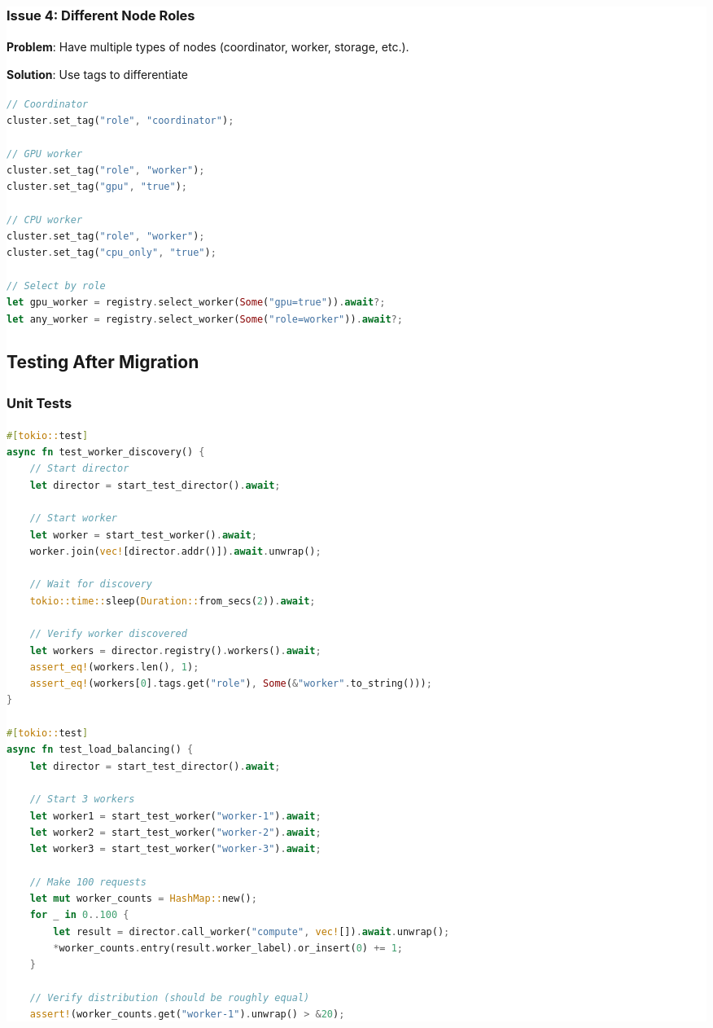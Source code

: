 ### Issue 4: Different Node Roles

**Problem**: Have multiple types of nodes (coordinator, worker, storage, etc.).

**Solution**: Use tags to differentiate

```rust
// Coordinator
cluster.set_tag("role", "coordinator");

// GPU worker
cluster.set_tag("role", "worker");
cluster.set_tag("gpu", "true");

// CPU worker
cluster.set_tag("role", "worker");
cluster.set_tag("cpu_only", "true");

// Select by role
let gpu_worker = registry.select_worker(Some("gpu=true")).await?;
let any_worker = registry.select_worker(Some("role=worker")).await?;
```

## Testing After Migration

### Unit Tests

```rust
#[tokio::test]
async fn test_worker_discovery() {
    // Start director
    let director = start_test_director().await;
    
    // Start worker
    let worker = start_test_worker().await;
    worker.join(vec![director.addr()]).await.unwrap();
    
    // Wait for discovery
    tokio::time::sleep(Duration::from_secs(2)).await;
    
    // Verify worker discovered
    let workers = director.registry().workers().await;
    assert_eq!(workers.len(), 1);
    assert_eq!(workers[0].tags.get("role"), Some(&"worker".to_string()));
}

#[tokio::test]
async fn test_load_balancing() {
    let director = start_test_director().await;
    
    // Start 3 workers
    let worker1 = start_test_worker("worker-1").await;
    let worker2 = start_test_worker("worker-2").await;
    let worker3 = start_test_worker("worker-3").await;
    
    // Make 100 requests
    let mut worker_counts = HashMap::new();
    for _ in 0..100 {
        let result = director.call_worker("compute", vec![]).await.unwrap();
        *worker_counts.entry(result.worker_label).or_insert(0) += 1;
    }
    
    // Verify distribution (should be roughly equal)
    assert!(worker_counts.get("worker-1").unwrap() > &20);
```